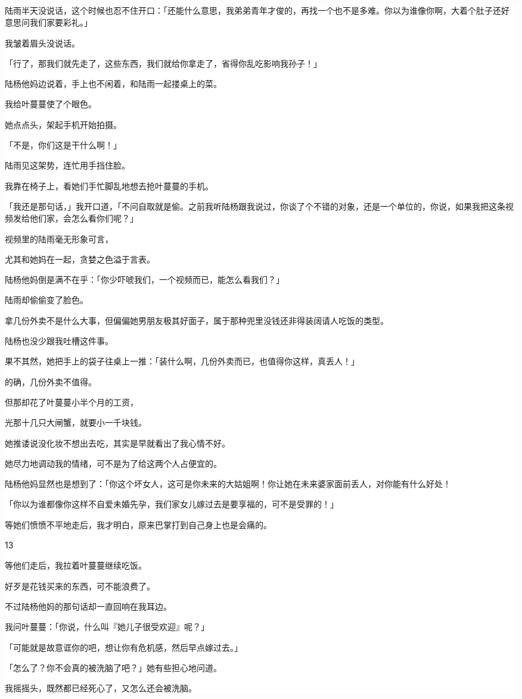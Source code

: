 陆雨半天没说话，这个时候也忍不住开口：「还能什么意思，我弟弟青年才俊的，再找一个也不是多难。你以为谁像你啊，大着个肚子还好意思问我们家要彩礼。」

我皱着眉头没说话。

「行了，那我们就先走了，这些东西，我们就给你拿走了，省得你乱吃影响我孙子！」

陆杨他妈边说着，手上也不闲着，和陆雨一起搂桌上的菜。

我给叶蔓蔓使了个眼色。

她点点头，架起手机开始拍摄。

「不是，你们这是干什么啊！」

陆雨见这架势，连忙用手挡住脸。

我靠在椅子上，看她们手忙脚乱地想去抢叶蔓蔓的手机。

「我还是那句话，」我开口道，「不问自取就是偷。之前我听陆杨跟我说过，你谈了个不错的对象，还是一个单位的，你说，如果我把这条视频发给他们家，会怎么看你们呢？」

视频里的陆雨毫无形象可言，

尤其和她妈在一起，贪婪之色溢于言表。

陆杨他妈倒是满不在乎：「你少吓唬我们，一个视频而已，能怎么看我们？」

陆雨却偷偷变了脸色。

拿几份外卖不是什么大事，但偏偏她男朋友极其好面子，属于那种兜里没钱还非得装阔请人吃饭的类型。

陆杨也没少跟我吐槽这件事。

果不其然，她把手上的袋子往桌上一推：「装什么啊，几份外卖而已，也值得你这样，真丢人！」

的确，几份外卖不值得。

但那却花了叶蔓蔓小半个月的工资，

光那十几只大闸蟹，就要小一千块钱。

她推诿说没化妆不想出去吃，其实是早就看出了我心情不好。

她尽力地调动我的情绪，可不是为了给这两个人占便宜的。

陆杨他妈显然也是想到了：「你这个坏女人，这可是你未来的大姑姐啊！你让她在未来婆家面前丢人，对你能有什么好处！

「你以为谁都像你这样不自爱未婚先孕，我们家女儿嫁过去是要享福的，可不是受罪的！」

等她们愤愤不平地走后，我才明白，原来巴掌打到自己身上也是会痛的。

13

等他们走后，我拉着叶蔓蔓继续吃饭。

好歹是花钱买来的东西，可不能浪费了。

不过陆杨他妈的那句话却一直回响在我耳边。

我问叶蔓蔓：「你说，什么叫『她儿子很受欢迎』呢？」

「可能就是故意诓你的吧，想让你有危机感，然后早点嫁过去。」

「怎么了？你不会真的被洗脑了吧？」她有些担心地问道。

我摇摇头，既然都已经死心了，又怎么还会被洗脑。

